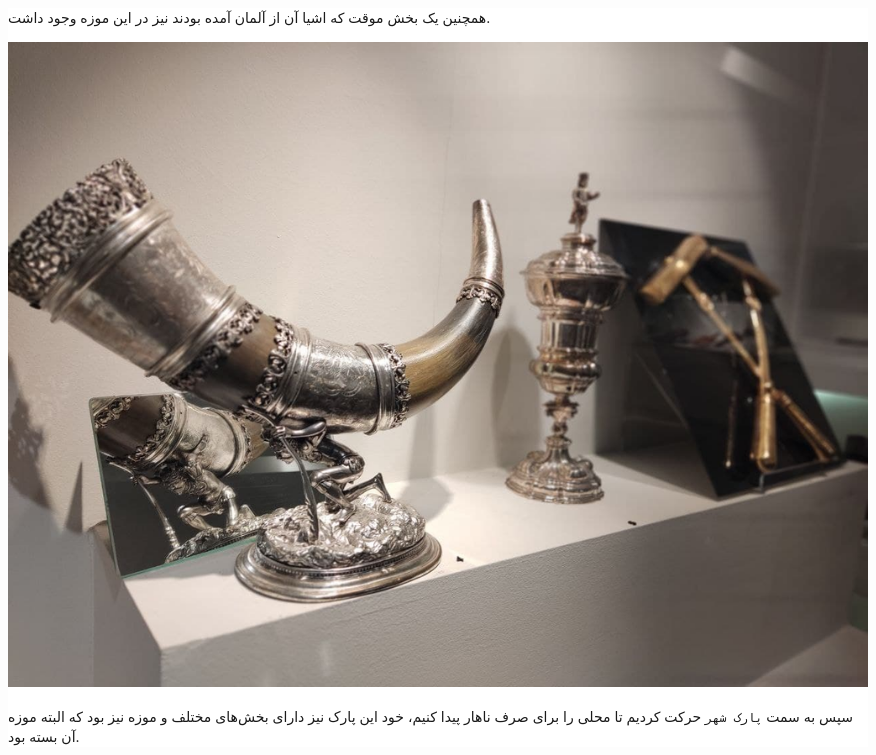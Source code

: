 همچنین یک بخش موقت که اشیا آن از آلمان آمده بودند نیز در این موزه وجود داشت.  

<p align="center">
  <img src="/assets/img/27-the_gate_of_gational_garden/045.jpg" alt="the_gate_of_gational_garden" />
</p>

سپس به سمت `پارک شهر` حرکت کردیم تا محلی را برای صرف ناهار پیدا کنیم، خود این پارک نیز دارای بخش‌های مختلف و موزه نیز بود که البته موزه آن بسته بود.  

<p align="center">
